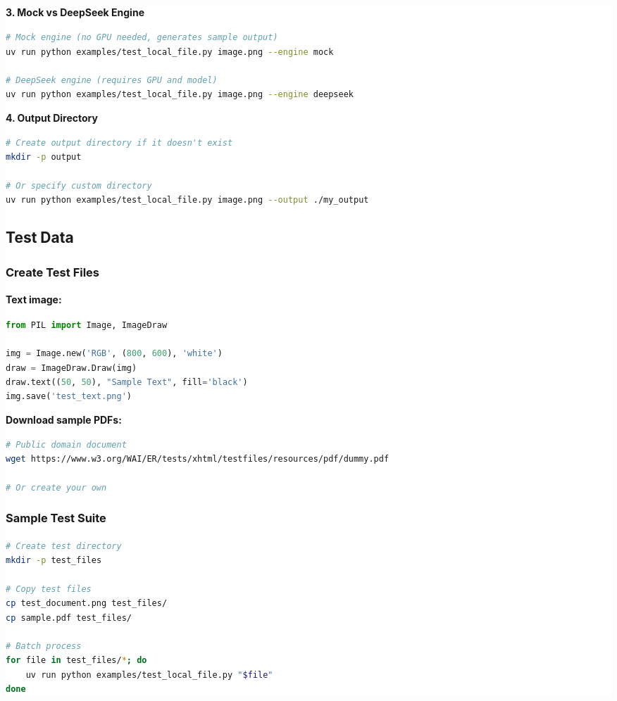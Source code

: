 **3. Mock vs DeepSeek Engine**

```bash
# Mock engine (no GPU needed, generates sample output)
uv run python examples/test_local_file.py image.png --engine mock

# DeepSeek engine (requires GPU and model)
uv run python examples/test_local_file.py image.png --engine deepseek
```

**4. Output Directory**

```bash
# Create output directory if it doesn't exist
mkdir -p output

# Or specify custom directory
uv run python examples/test_local_file.py image.png --output ./my_output
```

## Test Data

### Create Test Files

**Text image:**
```python
from PIL import Image, ImageDraw

img = Image.new('RGB', (800, 600), 'white')
draw = ImageDraw.Draw(img)
draw.text((50, 50), "Sample Text", fill='black')
img.save('test_text.png')
```

**Download sample PDFs:**
```bash
# Public domain document
wget https://www.w3.org/WAI/ER/tests/xhtml/testfiles/resources/pdf/dummy.pdf

# Or create your own
```

### Sample Test Suite

```bash
# Create test directory
mkdir -p test_files

# Copy test files
cp test_document.png test_files/
cp sample.pdf test_files/

# Batch process
for file in test_files/*; do
    uv run python examples/test_local_file.py "$file"
done
```
